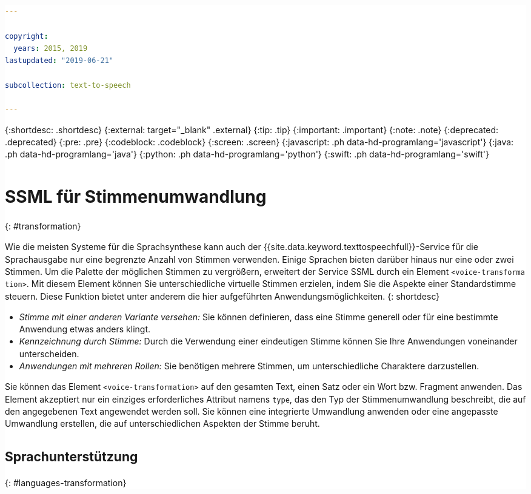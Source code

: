 ```yaml
---

copyright:
  years: 2015, 2019
lastupdated: "2019-06-21"

subcollection: text-to-speech

---
```


{:shortdesc: .shortdesc}
{:external: target="_blank" .external}
{:tip: .tip}
{:important: .important}
{:note: .note}
{:deprecated: .deprecated}
{:pre: .pre}
{:codeblock: .codeblock}
{:screen: .screen}
{:javascript: .ph data-hd-programlang='javascript'}
{:java: .ph data-hd-programlang='java'}
{:python: .ph data-hd-programlang='python'}
{:swift: .ph data-hd-programlang='swift'}

# SSML für Stimmenumwandlung
{: #transformation}

Wie die meisten Systeme für die Sprachsynthese kann auch der {{site.data.keyword.texttospeechfull}}-Service für die Sprachausgabe nur eine begrenzte Anzahl von Stimmen verwenden. Einige Sprachen bieten darüber hinaus nur eine oder zwei Stimmen. Um die Palette der möglichen Stimmen zu vergrößern, erweitert der Service SSML durch ein Element `<voice-transformation>`. Mit diesem Element können Sie unterschiedliche virtuelle Stimmen erzielen, indem Sie die Aspekte einer Standardstimme steuern. Diese Funktion bietet unter anderem die hier aufgeführten Anwendungsmöglichkeiten.
{: shortdesc}

-   *Stimme mit einer anderen Variante versehen:* Sie können definieren, dass eine Stimme generell oder für eine bestimmte Anwendung etwas anders klingt.
-   *Kennzeichnung durch Stimme:* Durch die Verwendung einer eindeutigen Stimme können Sie Ihre Anwendungen voneinander unterscheiden.
-   *Anwendungen mit mehreren Rollen:* Sie benötigen mehrere Stimmen, um unterschiedliche Charaktere darzustellen.

Sie können das Element `<voice-transformation>` auf den gesamten Text, einen Satz oder ein Wort bzw. Fragment anwenden. Das Element akzeptiert nur ein einziges erforderliches Attribut namens `type`, das den Typ der Stimmenumwandlung beschreibt, die auf den angegebenen Text angewendet werden soll. Sie können eine integrierte Umwandlung anwenden oder eine angepasste Umwandlung erstellen, die auf unterschiedlichen Aspekten der Stimme beruht.

## Sprachunterstützung
{: #languages-transformation}

